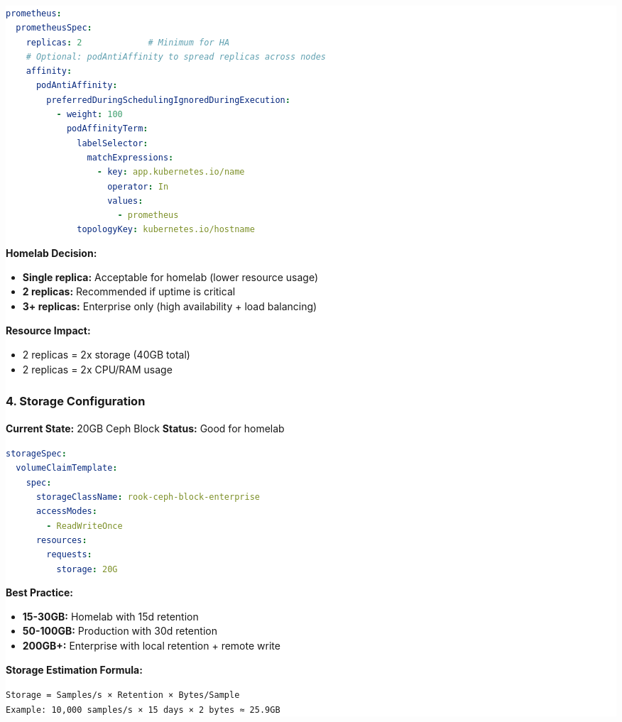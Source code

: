 ```yaml
prometheus:
  prometheusSpec:
    replicas: 2             # Minimum for HA
    # Optional: podAntiAffinity to spread replicas across nodes
    affinity:
      podAntiAffinity:
        preferredDuringSchedulingIgnoredDuringExecution:
          - weight: 100
            podAffinityTerm:
              labelSelector:
                matchExpressions:
                  - key: app.kubernetes.io/name
                    operator: In
                    values:
                      - prometheus
              topologyKey: kubernetes.io/hostname
```

**Homelab Decision:**
- **Single replica:** Acceptable for homelab (lower resource usage)
- **2 replicas:** Recommended if uptime is critical
- **3+ replicas:** Enterprise only (high availability + load balancing)

**Resource Impact:**
- 2 replicas = 2x storage (40GB total)
- 2 replicas = 2x CPU/RAM usage

### 4. Storage Configuration

**Current State:** 20GB Ceph Block
**Status:** Good for homelab

```yaml
storageSpec:
  volumeClaimTemplate:
    spec:
      storageClassName: rook-ceph-block-enterprise
      accessModes:
        - ReadWriteOnce
      resources:
        requests:
          storage: 20G
```

**Best Practice:**
- **15-30GB:** Homelab with 15d retention
- **50-100GB:** Production with 30d retention
- **200GB+:** Enterprise with local retention + remote write

**Storage Estimation Formula:**
```
Storage = Samples/s × Retention × Bytes/Sample
Example: 10,000 samples/s × 15 days × 2 bytes ≈ 25.9GB
```
